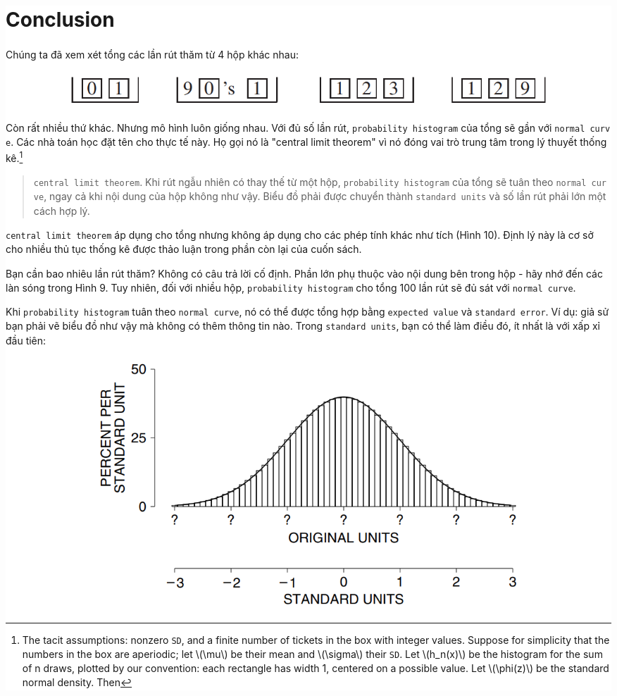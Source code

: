 # Conclusion

Chúng ta đã xem xét tổng các lần rút thăm từ 4 hộp khác nhau:

<center><img src="boxs.png" width="80%" height="auto"></center>

Còn rất nhiều thứ khác. Nhưng mô hình luôn giống nhau. Với đủ số lần rút, `probability histogram` của tổng sẽ gần với `normal curve`. Các nhà toán học đặt tên cho thực tế này. Họ gọi nó là "central limit theorem" vì nó đóng vai trò trung tâm trong lý thuyết thống kê.[^9]

> `central limit theorem`. Khi rút ngẫu nhiên có thay thế từ một hộp, `probability histogram` của tổng sẽ tuân theo `normal curve`, ngay cả khi nội dung của hộp không như vậy. Biểu đồ phải được chuyển thành `standard units` và số lần rút phải lớn một cách hợp lý.

`central limit theorem` áp dụng cho tổng nhưng không áp dụng cho các phép tính khác như tích (Hình 10). Định lý này là cơ sở cho nhiều thủ tục thống kê được thảo luận trong phần còn lại của cuốn sách.

Bạn cần bao nhiêu lần rút thăm? Không có câu trả lời cố định. Phần lớn phụ thuộc vào nội dung bên trong hộp - hãy nhớ đến các làn sóng trong Hình 9. Tuy nhiên, đối với nhiều hộp,
`probability histogram` cho tổng 100 lần rút sẽ đủ sát với `normal curve`.

Khi `probability histogram` tuân theo `normal curve`, nó có thể được tổng hợp bằng `expected value` và `standard error`. Ví dụ: giả sử bạn phải vẽ biểu đồ như vậy mà không có thêm thông tin nào. Trong `standard units`, bạn có thể làm điều đó, ít nhất là với xấp xỉ đầu tiên:

<center><img src="img1.png" width="70%" height="auto"></center>


[^9]: The tacit assumptions: nonzero `SD`, and a finite number of tickets in the box with integer values. Suppose for simplicity that the numbers in the box are aperiodic; let \\(\mu\\) be their mean and \\(\sigma\\) their `SD`. Let \\(h_n(x)\\) be the histogram for the sum of n draws, plotted by our convention: each rectangle has width 1, centered on a possible value. Let \\(\phi(z)\\) be the standard normal density. Then
[^10]: Suppose the tickets in two boxes have the same average, and average absolute deviation from average. If they also have the same `SD`, the asymptotic behavior of the sums will be the same. If not, not. An example would be
[^11]: Let n denote the number of draws, and k the number of repetitions. The implicit condition is that \\(k/\sqrt{n}logn \rightarrow \infty\\). See D. A. Freedman, "A central limit theorem for empirical histograms," _Zeitschrift fur Wahrscheinlichkeitstheorie_ vol. 41 (1977) pp. 1–11.